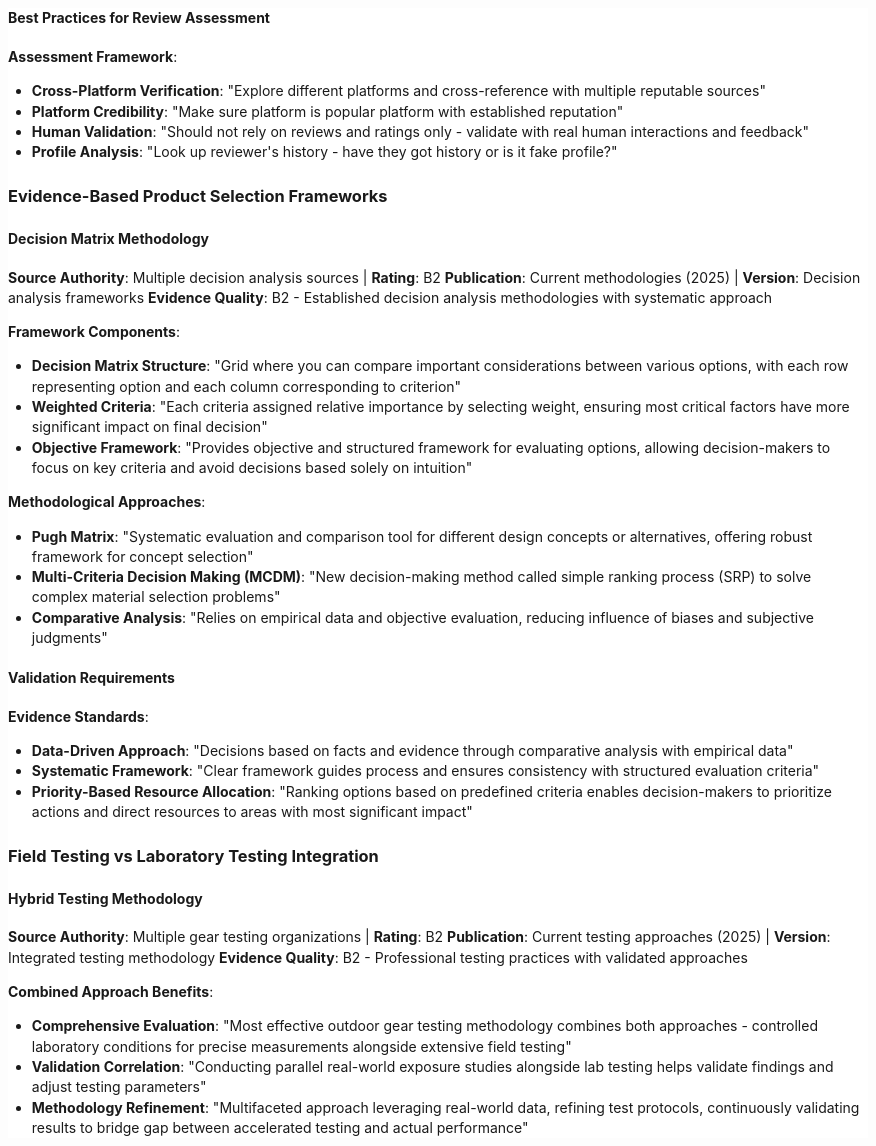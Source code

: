#### Best Practices for Review Assessment
**Assessment Framework**:
- **Cross-Platform Verification**: "Explore different platforms and cross-reference with multiple reputable sources"
- **Platform Credibility**: "Make sure platform is popular platform with established reputation"
- **Human Validation**: "Should not rely on reviews and ratings only - validate with real human interactions and feedback"
- **Profile Analysis**: "Look up reviewer's history - have they got history or is it fake profile?"

### Evidence-Based Product Selection Frameworks

#### Decision Matrix Methodology
**Source Authority**: Multiple decision analysis sources | **Rating**: B2
**Publication**: Current methodologies (2025) | **Version**: Decision analysis frameworks
**Evidence Quality**: B2 - Established decision analysis methodologies with systematic approach

**Framework Components**:
- **Decision Matrix Structure**: "Grid where you can compare important considerations between various options, with each row representing option and each column corresponding to criterion"
- **Weighted Criteria**: "Each criteria assigned relative importance by selecting weight, ensuring most critical factors have more significant impact on final decision"
- **Objective Framework**: "Provides objective and structured framework for evaluating options, allowing decision-makers to focus on key criteria and avoid decisions based solely on intuition"

**Methodological Approaches**:
- **Pugh Matrix**: "Systematic evaluation and comparison tool for different design concepts or alternatives, offering robust framework for concept selection"
- **Multi-Criteria Decision Making (MCDM)**: "New decision-making method called simple ranking process (SRP) to solve complex material selection problems"
- **Comparative Analysis**: "Relies on empirical data and objective evaluation, reducing influence of biases and subjective judgments"

#### Validation Requirements
**Evidence Standards**:
- **Data-Driven Approach**: "Decisions based on facts and evidence through comparative analysis with empirical data"
- **Systematic Framework**: "Clear framework guides process and ensures consistency with structured evaluation criteria"
- **Priority-Based Resource Allocation**: "Ranking options based on predefined criteria enables decision-makers to prioritize actions and direct resources to areas with most significant impact"

### Field Testing vs Laboratory Testing Integration

#### Hybrid Testing Methodology
**Source Authority**: Multiple gear testing organizations | **Rating**: B2
**Publication**: Current testing approaches (2025) | **Version**: Integrated testing methodology
**Evidence Quality**: B2 - Professional testing practices with validated approaches

**Combined Approach Benefits**:
- **Comprehensive Evaluation**: "Most effective outdoor gear testing methodology combines both approaches - controlled laboratory conditions for precise measurements alongside extensive field testing"
- **Validation Correlation**: "Conducting parallel real-world exposure studies alongside lab testing helps validate findings and adjust testing parameters"
- **Methodology Refinement**: "Multifaceted approach leveraging real-world data, refining test protocols, continuously validating results to bridge gap between accelerated testing and actual performance"
